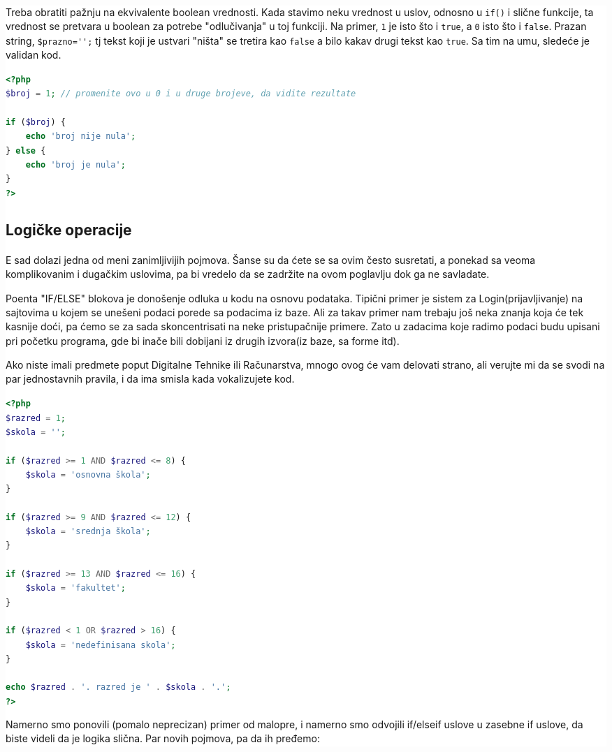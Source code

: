 Treba obratiti pažnju na ekvivalente boolean vrednosti. Kada stavimo neku vrednost u uslov, odnosno u ```if()``` i slične funkcije, ta vrednost se pretvara u boolean za potrebe "odlučivanja" u toj funkciji. Na primer, ```1``` je isto što i ```true```, a ```0``` isto što i ```false```. Prazan string, ```$prazno='';``` tj tekst koji je ustvari "ništa" se tretira kao ```false``` a bilo kakav drugi tekst kao ```true```. Sa tim na umu, sledeće je validan kod.

```php 
<?php
$broj = 1; // promenite ovo u 0 i u druge brojeve, da vidite rezultate

if ($broj) {
	echo 'broj nije nula';
} else {
	echo 'broj je nula';
}
?>
```
## Logičke operacije

E sad dolazi jedna od meni zanimljivijih pojmova. Šanse su da ćete se sa ovim često susretati, a ponekad sa veoma komplikovanim i dugačkim uslovima, pa bi vredelo da se zadržite na ovom poglavlju dok ga ne savladate.

Poenta "IF/ELSE" blokova je donošenje odluka u kodu na osnovu podataka. Tipični primer je sistem za Login(prijavljivanje) na sajtovima u kojem se unešeni podaci porede sa podacima iz baze. Ali za takav primer nam trebaju još neka znanja koja će tek kasnije doći, pa ćemo se za sada skoncentrisati na neke pristupačnije primere. Zato u zadacima koje radimo podaci budu upisani pri početku programa, gde bi inače bili dobijani iz drugih izvora(iz baze, sa forme itd).

Ako niste imali predmete poput Digitalne Tehnike ili Računarstva, mnogo ovog će vam delovati strano, ali verujte mi da se svodi na par jednostavnih pravila, i da ima smisla kada vokalizujete kod. 

```php
<?php
$razred = 1;
$skola = '';

if ($razred >= 1 AND $razred <= 8) {
	$skola = 'osnovna škola';
} 

if ($razred >= 9 AND $razred <= 12) {
	$skola = 'srednja škola';
} 

if ($razred >= 13 AND $razred <= 16) {
	$skola = 'fakultet';
}

if ($razred < 1 OR $razred > 16) {
	$skola = 'nedefinisana skola';
}

echo $razred . '. razred je ' . $skola . '.';
?>
```
Namerno smo ponovili (pomalo neprecizan) primer od malopre, i namerno smo odvojili if/elseif uslove u zasebne if uslove, da biste videli da je logika slična. Par novih pojmova, pa da ih pređemo:
